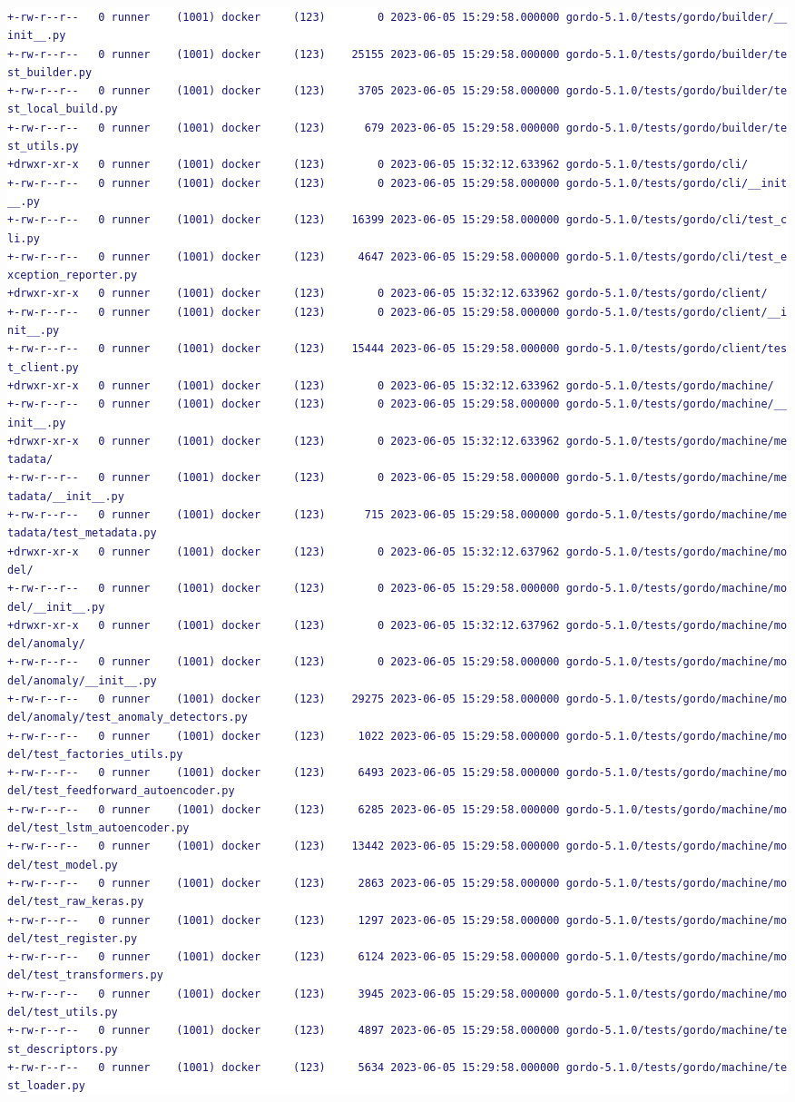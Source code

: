 ```diff
+-rw-r--r--   0 runner    (1001) docker     (123)        0 2023-06-05 15:29:58.000000 gordo-5.1.0/tests/gordo/builder/__init__.py
+-rw-r--r--   0 runner    (1001) docker     (123)    25155 2023-06-05 15:29:58.000000 gordo-5.1.0/tests/gordo/builder/test_builder.py
+-rw-r--r--   0 runner    (1001) docker     (123)     3705 2023-06-05 15:29:58.000000 gordo-5.1.0/tests/gordo/builder/test_local_build.py
+-rw-r--r--   0 runner    (1001) docker     (123)      679 2023-06-05 15:29:58.000000 gordo-5.1.0/tests/gordo/builder/test_utils.py
+drwxr-xr-x   0 runner    (1001) docker     (123)        0 2023-06-05 15:32:12.633962 gordo-5.1.0/tests/gordo/cli/
+-rw-r--r--   0 runner    (1001) docker     (123)        0 2023-06-05 15:29:58.000000 gordo-5.1.0/tests/gordo/cli/__init__.py
+-rw-r--r--   0 runner    (1001) docker     (123)    16399 2023-06-05 15:29:58.000000 gordo-5.1.0/tests/gordo/cli/test_cli.py
+-rw-r--r--   0 runner    (1001) docker     (123)     4647 2023-06-05 15:29:58.000000 gordo-5.1.0/tests/gordo/cli/test_exception_reporter.py
+drwxr-xr-x   0 runner    (1001) docker     (123)        0 2023-06-05 15:32:12.633962 gordo-5.1.0/tests/gordo/client/
+-rw-r--r--   0 runner    (1001) docker     (123)        0 2023-06-05 15:29:58.000000 gordo-5.1.0/tests/gordo/client/__init__.py
+-rw-r--r--   0 runner    (1001) docker     (123)    15444 2023-06-05 15:29:58.000000 gordo-5.1.0/tests/gordo/client/test_client.py
+drwxr-xr-x   0 runner    (1001) docker     (123)        0 2023-06-05 15:32:12.633962 gordo-5.1.0/tests/gordo/machine/
+-rw-r--r--   0 runner    (1001) docker     (123)        0 2023-06-05 15:29:58.000000 gordo-5.1.0/tests/gordo/machine/__init__.py
+drwxr-xr-x   0 runner    (1001) docker     (123)        0 2023-06-05 15:32:12.633962 gordo-5.1.0/tests/gordo/machine/metadata/
+-rw-r--r--   0 runner    (1001) docker     (123)        0 2023-06-05 15:29:58.000000 gordo-5.1.0/tests/gordo/machine/metadata/__init__.py
+-rw-r--r--   0 runner    (1001) docker     (123)      715 2023-06-05 15:29:58.000000 gordo-5.1.0/tests/gordo/machine/metadata/test_metadata.py
+drwxr-xr-x   0 runner    (1001) docker     (123)        0 2023-06-05 15:32:12.637962 gordo-5.1.0/tests/gordo/machine/model/
+-rw-r--r--   0 runner    (1001) docker     (123)        0 2023-06-05 15:29:58.000000 gordo-5.1.0/tests/gordo/machine/model/__init__.py
+drwxr-xr-x   0 runner    (1001) docker     (123)        0 2023-06-05 15:32:12.637962 gordo-5.1.0/tests/gordo/machine/model/anomaly/
+-rw-r--r--   0 runner    (1001) docker     (123)        0 2023-06-05 15:29:58.000000 gordo-5.1.0/tests/gordo/machine/model/anomaly/__init__.py
+-rw-r--r--   0 runner    (1001) docker     (123)    29275 2023-06-05 15:29:58.000000 gordo-5.1.0/tests/gordo/machine/model/anomaly/test_anomaly_detectors.py
+-rw-r--r--   0 runner    (1001) docker     (123)     1022 2023-06-05 15:29:58.000000 gordo-5.1.0/tests/gordo/machine/model/test_factories_utils.py
+-rw-r--r--   0 runner    (1001) docker     (123)     6493 2023-06-05 15:29:58.000000 gordo-5.1.0/tests/gordo/machine/model/test_feedforward_autoencoder.py
+-rw-r--r--   0 runner    (1001) docker     (123)     6285 2023-06-05 15:29:58.000000 gordo-5.1.0/tests/gordo/machine/model/test_lstm_autoencoder.py
+-rw-r--r--   0 runner    (1001) docker     (123)    13442 2023-06-05 15:29:58.000000 gordo-5.1.0/tests/gordo/machine/model/test_model.py
+-rw-r--r--   0 runner    (1001) docker     (123)     2863 2023-06-05 15:29:58.000000 gordo-5.1.0/tests/gordo/machine/model/test_raw_keras.py
+-rw-r--r--   0 runner    (1001) docker     (123)     1297 2023-06-05 15:29:58.000000 gordo-5.1.0/tests/gordo/machine/model/test_register.py
+-rw-r--r--   0 runner    (1001) docker     (123)     6124 2023-06-05 15:29:58.000000 gordo-5.1.0/tests/gordo/machine/model/test_transformers.py
+-rw-r--r--   0 runner    (1001) docker     (123)     3945 2023-06-05 15:29:58.000000 gordo-5.1.0/tests/gordo/machine/model/test_utils.py
+-rw-r--r--   0 runner    (1001) docker     (123)     4897 2023-06-05 15:29:58.000000 gordo-5.1.0/tests/gordo/machine/test_descriptors.py
+-rw-r--r--   0 runner    (1001) docker     (123)     5634 2023-06-05 15:29:58.000000 gordo-5.1.0/tests/gordo/machine/test_loader.py
```